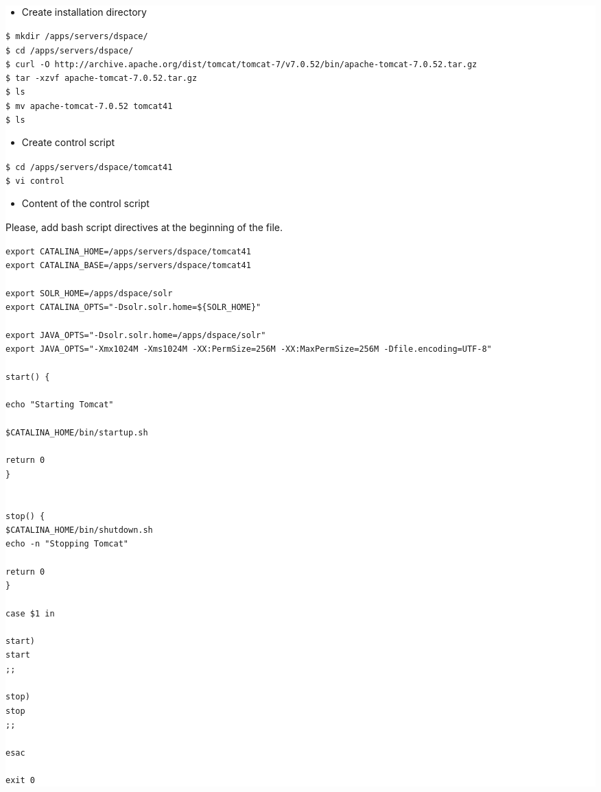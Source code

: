 * Create installation directory

```
$ mkdir /apps/servers/dspace/
$ cd /apps/servers/dspace/
$ curl -O http://archive.apache.org/dist/tomcat/tomcat-7/v7.0.52/bin/apache-tomcat-7.0.52.tar.gz
$ tar -xzvf apache-tomcat-7.0.52.tar.gz
$ ls
$ mv apache-tomcat-7.0.52 tomcat41
$ ls

```

* Create control script

```
$ cd /apps/servers/dspace/tomcat41
$ vi control

```

* Content of the control script

Please, add bash script directives at the beginning of the file.



```
export CATALINA_HOME=/apps/servers/dspace/tomcat41
export CATALINA_BASE=/apps/servers/dspace/tomcat41

export SOLR_HOME=/apps/dspace/solr
export CATALINA_OPTS="-Dsolr.solr.home=${SOLR_HOME}"

export JAVA_OPTS="-Dsolr.solr.home=/apps/dspace/solr"
export JAVA_OPTS="-Xmx1024M -Xms1024M -XX:PermSize=256M -XX:MaxPermSize=256M -Dfile.encoding=UTF-8"

start() {

echo "Starting Tomcat"

$CATALINA_HOME/bin/startup.sh

return 0
}


stop() {
$CATALINA_HOME/bin/shutdown.sh
echo -n "Stopping Tomcat"

return 0
}

case $1 in

start)
start
;;

stop)
stop
;;

esac

exit 0

```